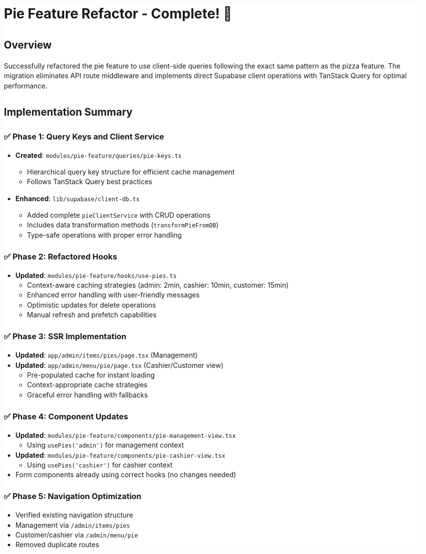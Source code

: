 # Pie Feature Refactor - Complete! 🥧

## Overview

Successfully refactored the pie feature to use client-side queries following the exact same pattern as the pizza feature. The migration eliminates API route middleware and implements direct Supabase client operations with TanStack Query for optimal performance.

## Implementation Summary

### ✅ Phase 1: Query Keys and Client Service

- **Created**: `modules/pie-feature/queries/pie-keys.ts`

  - Hierarchical query key structure for efficient cache management
  - Follows TanStack Query best practices

- **Enhanced**: `lib/supabase/client-db.ts`
  - Added complete `pieClientService` with CRUD operations
  - Includes data transformation methods (`transformPieFromDB`)
  - Type-safe operations with proper error handling

### ✅ Phase 2: Refactored Hooks

- **Updated**: `modules/pie-feature/hooks/use-pies.ts`
  - Context-aware caching strategies (admin: 2min, cashier: 10min, customer: 15min)
  - Enhanced error handling with user-friendly messages
  - Optimistic updates for delete operations
  - Manual refresh and prefetch capabilities

### ✅ Phase 3: SSR Implementation

- **Updated**: `app/admin/items/pies/page.tsx` (Management)
- **Updated**: `app/admin/menu/pie/page.tsx` (Cashier/Customer view)
  - Pre-populated cache for instant loading
  - Context-appropriate cache strategies
  - Graceful error handling with fallbacks

### ✅ Phase 4: Component Updates

- **Updated**: `modules/pie-feature/components/pie-management-view.tsx`
  - Using `usePies('admin')` for management context
- **Updated**: `modules/pie-feature/components/pie-cashier-view.tsx`
  - Using `usePies('cashier')` for cashier context
- Form components already using correct hooks (no changes needed)

### ✅ Phase 5: Navigation Optimization

- Verified existing navigation structure
- Management via `/admin/items/pies`
- Customer/cashier via `/admin/menu/pie`
- Removed duplicate routes

